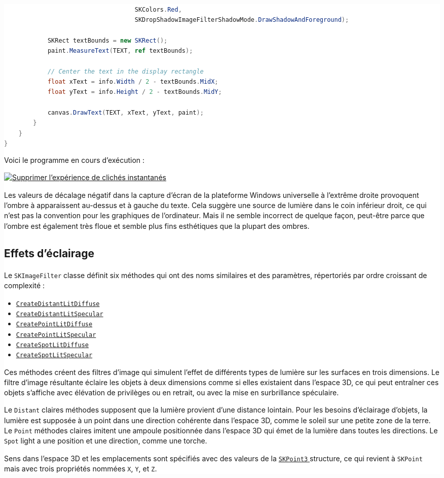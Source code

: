 ```csharp
                                    SKColors.Red,
                                    SKDropShadowImageFilterShadowMode.DrawShadowAndForeground);

            SKRect textBounds = new SKRect();
            paint.MeasureText(TEXT, ref textBounds);

            // Center the text in the display rectangle
            float xText = info.Width / 2 - textBounds.MidX;
            float yText = info.Height / 2 - textBounds.MidY;

            canvas.DrawText(TEXT, xText, yText, paint);
        }
    }
}
```

Voici le programme en cours d’exécution :

[![Supprimer l’expérience de clichés instantanés](image-filters-images/DropShadowExperiment.png "supprimer l’expérience de clichés instantanés")](image-filters-images/DropShadowExperiment-Large.png#lightbox)

Les valeurs de décalage négatif dans la capture d’écran de la plateforme Windows universelle à l’extrême droite provoquent l’ombre à apparaissent au-dessus et à gauche du texte. Cela suggère une source de lumière dans le coin inférieur droit, ce qui n’est pas la convention pour les graphiques de l’ordinateur. Mais il ne semble incorrect de quelque façon, peut-être parce que l’ombre est également très floue et semble plus fins esthétiques que la plupart des ombres.

## <a name="lighting-effects"></a>Effets d’éclairage

Le `SKImageFilter` classe définit six méthodes qui ont des noms similaires et des paramètres, répertoriés par ordre croissant de complexité :

- [`CreateDistantLitDiffuse`](xref:SkiaSharp.SKImageFilter.CreateDistantLitDiffuse*)
- [`CreateDistantLitSpecular`](xref:SkiaSharp.SKImageFilter.CreateDistantLitSpecular*)
- [`CreatePointLitDiffuse`](xref:SkiaSharp.SKImageFilter.CreatePointLitDiffuse*)
- [`CreatePointLitSpecular`](xref:SkiaSharp.SKImageFilter.CreatePointLitSpecular*)
- [`CreateSpotLitDiffuse`](xref:SkiaSharp.SKImageFilter.CreateSpotLitDiffuse*)
- [`CreateSpotLitSpecular`](xref:SkiaSharp.SKImageFilter.CreateSpotLitSpecular*)

Ces méthodes créent des filtres d’image qui simulent l’effet de différents types de lumière sur les surfaces en trois dimensions. Le filtre d’image résultante éclaire les objets à deux dimensions comme si elles existaient dans l’espace 3D, ce qui peut entraîner ces objets s’affiche avec élévation de privilèges ou en retrait, ou avec la mise en surbrillance spéculaire.

Le `Distant` claires méthodes supposent que la lumière provient d’une distance lointain. Pour les besoins d’éclairage d’objets, la lumière est supposée à un point dans une direction cohérente dans l’espace 3D, comme le soleil sur une petite zone de la terre. Le `Point` méthodes claires imitent une ampoule positionnée dans l’espace 3D qui émet de la lumière dans toutes les directions. Le `Spot` light a une position et une direction, comme une torche.

Sens dans l’espace 3D et les emplacements sont spécifiés avec des valeurs de la [ `SKPoint3` ](xref:SkiaSharp.SKPoint3) structure, ce qui revient à `SKPoint` mais avec trois propriétés nommées `X`, `Y`, et `Z`.
